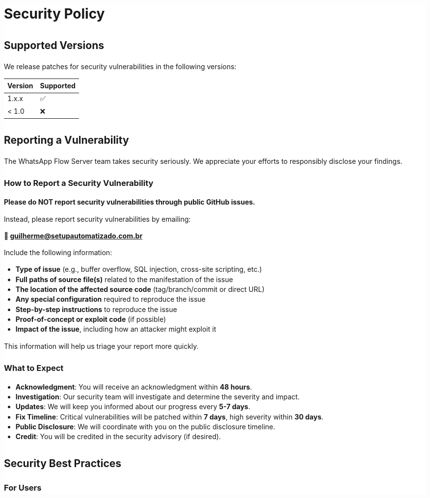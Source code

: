 # Security Policy

## Supported Versions

We release patches for security vulnerabilities in the following versions:

| Version | Supported          |
| ------- | ------------------ |
| 1.x.x   | :white_check_mark: |
| < 1.0   | :x:                |

## Reporting a Vulnerability

The WhatsApp Flow Server team takes security seriously. We appreciate your efforts to responsibly disclose your findings.

### How to Report a Security Vulnerability

**Please do NOT report security vulnerabilities through public GitHub issues.**

Instead, please report security vulnerabilities by emailing:

**📧 guilherme@setupautomatizado.com.br**

Include the following information:

- **Type of issue** (e.g., buffer overflow, SQL injection, cross-site scripting, etc.)
- **Full paths of source file(s)** related to the manifestation of the issue
- **The location of the affected source code** (tag/branch/commit or direct URL)
- **Any special configuration** required to reproduce the issue
- **Step-by-step instructions** to reproduce the issue
- **Proof-of-concept or exploit code** (if possible)
- **Impact of the issue**, including how an attacker might exploit it

This information will help us triage your report more quickly.

### What to Expect

- **Acknowledgment**: You will receive an acknowledgment within **48 hours**.
- **Investigation**: Our security team will investigate and determine the severity and impact.
- **Updates**: We will keep you informed about our progress every **5-7 days**.
- **Fix Timeline**: Critical vulnerabilities will be patched within **7 days**, high severity within **30 days**.
- **Public Disclosure**: We will coordinate with you on the public disclosure timeline.
- **Credit**: You will be credited in the security advisory (if desired).

## Security Best Practices

### For Users
